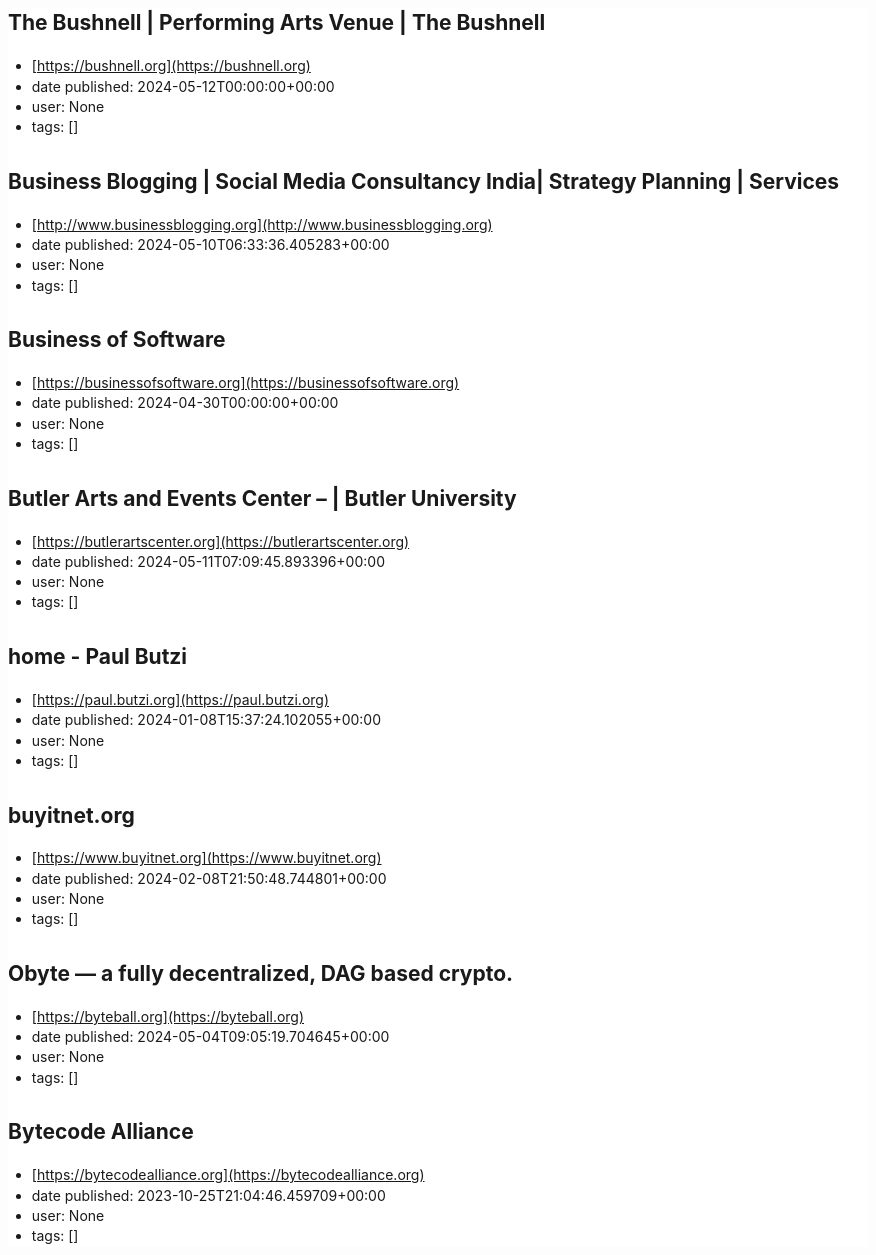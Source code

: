 ## The Bushnell | Performing Arts Venue | The Bushnell
 - [https://bushnell.org](https://bushnell.org)
 - date published: 2024-05-12T00:00:00+00:00
 - user: None
 - tags: []

## Business Blogging | Social Media Consultancy India| Strategy Planning | Services
 - [http://www.businessblogging.org](http://www.businessblogging.org)
 - date published: 2024-05-10T06:33:36.405283+00:00
 - user: None
 - tags: []

## Business of Software
 - [https://businessofsoftware.org](https://businessofsoftware.org)
 - date published: 2024-04-30T00:00:00+00:00
 - user: None
 - tags: []

## Butler Arts and Events Center – | Butler University
 - [https://butlerartscenter.org](https://butlerartscenter.org)
 - date published: 2024-05-11T07:09:45.893396+00:00
 - user: None
 - tags: []

## home - Paul Butzi
 - [https://paul.butzi.org](https://paul.butzi.org)
 - date published: 2024-01-08T15:37:24.102055+00:00
 - user: None
 - tags: []

## buyitnet.org
 - [https://www.buyitnet.org](https://www.buyitnet.org)
 - date published: 2024-02-08T21:50:48.744801+00:00
 - user: None
 - tags: []

## Obyte — a fully decentralized, DAG based crypto.
 - [https://byteball.org](https://byteball.org)
 - date published: 2024-05-04T09:05:19.704645+00:00
 - user: None
 - tags: []

## Bytecode Alliance
 - [https://bytecodealliance.org](https://bytecodealliance.org)
 - date published: 2023-10-25T21:04:46.459709+00:00
 - user: None
 - tags: []
